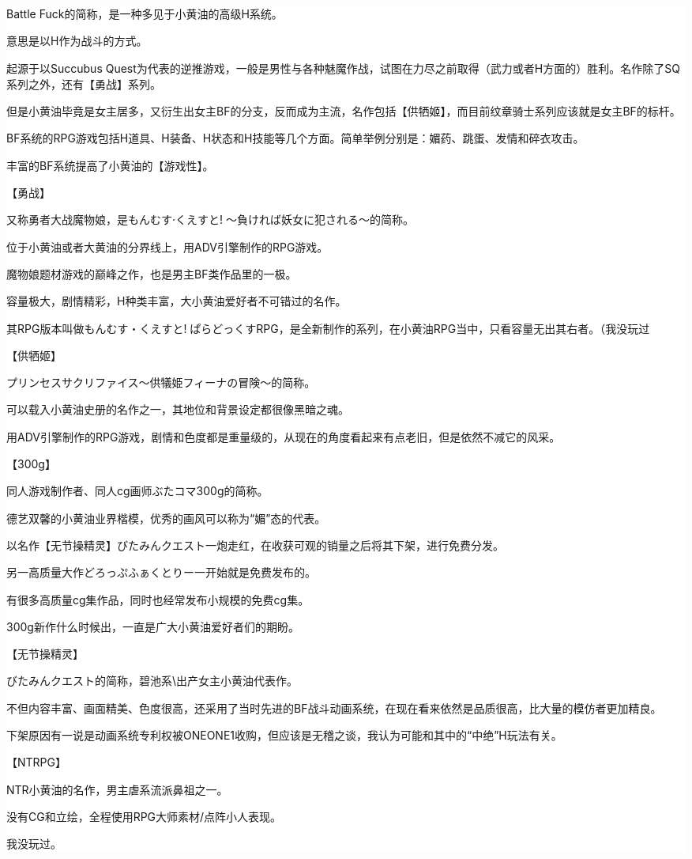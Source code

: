 Battle Fuck的简称，是一种多见于小黄油的高级H系统。

意思是以H作为战斗的方式。

起源于以Succubus Quest为代表的逆推游戏，一般是男性与各种魅魔作战，试图在力尽之前取得（武力或者H方面的）胜利。名作除了SQ系列之外，还有【勇战】系列。

但是小黄油毕竟是女主居多，又衍生出女主BF的分支，反而成为主流，名作包括【供牺姬】，而目前纹章骑士系列应该就是女主BF的标杆。

BF系统的RPG游戏包括H道具、H装备、H状态和H技能等几个方面。简单举例分别是：媚药、跳蛋、发情和碎衣攻击。

丰富的BF系统提高了小黄油的【游戏性】。


【勇战】

又称勇者大战魔物娘，是もんむす·くえすと! ～負ければ妖女に犯される～的简称。

位于小黄油或者大黄油的分界线上，用ADV引擎制作的RPG游戏。

魔物娘题材游戏的巅峰之作，也是男主BF类作品里的一极。

容量极大，剧情精彩，H种类丰富，大小黄油爱好者不可错过的名作。

其RPG版本叫做もんむす・くえすと! ぱらどっくすRPG，是全新制作的系列，在小黄油RPG当中，只看容量无出其右者。（我没玩过


【供牺姬】

プリンセスサクリファイス～供犠姫フィーナの冒険～的简称。

可以载入小黄油史册的名作之一，其地位和背景设定都很像黑暗之魂。

用ADV引擎制作的RPG游戏，剧情和色度都是重量级的，从现在的角度看起来有点老旧，但是依然不减它的风采。


【300g】

同人游戏制作者、同人cg画师ぶたコマ300g的简称。

德艺双馨的小黄油业界楷模，优秀的画风可以称为“媚”态的代表。

以名作【无节操精灵】びたみんクエスト一炮走红，在收获可观的销量之后将其下架，进行免费分发。

另一高质量大作どろっぷふぁくとりー一开始就是免费发布的。

有很多高质量cg集作品，同时也经常发布小规模的免费cg集。

300g新作什么时候出，一直是广大小黄油爱好者们的期盼。


【无节操精灵】

びたみんクエスト的简称，碧池系\出产女主小黄油代表作。

不但内容丰富、画面精美、色度很高，还采用了当时先进的BF战斗动画系统，在现在看来依然是品质很高，比大量的模仿者更加精良。

下架原因有一说是动画系统专利权被ONEONE1收购，但应该是无稽之谈，我认为可能和其中的“中绝”H玩法有关。


【NTRPG】

NTR小黄油的名作，男主虐系流派鼻祖之一。

没有CG和立绘，全程使用RPG大师素材/点阵小人表现。

我没玩过。
